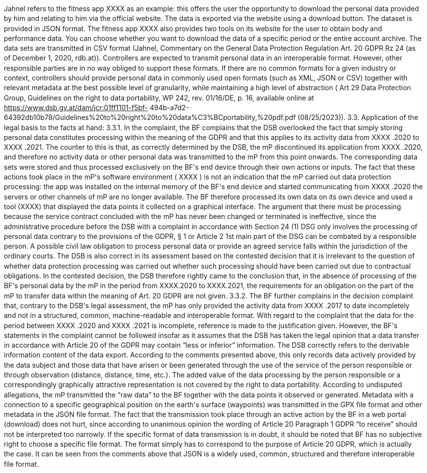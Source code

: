 Jahnel refers to the fitness app XXXX as an example: this offers the user the opportunity to download the personal data provided by him and relating to him via the official website. The data is exported via the website using a download button. The dataset is provided in JSON format. The fitness app XXXX also provides two tools on its website for the user to obtain body and performance data. You can choose whether you want to download the data of a specific period or the entire account archive. The data sets are transmitted in CSV format (Jahnel, Commentary on the General Data Protection Regulation Art. 20 GDPR Rz 24 (as of December 1, 2020, rdb.at)).
Controllers are expected to transmit personal data in an interoperable format. However, other responsible parties are in no way obliged to support these formats. If there are no common formats for a given industry or context, controllers should provide personal data in commonly used open formats (such as XML, JSON or CSV) together with relevant metadata at the best possible level of granularity, while maintaining a high level of abstraction ( Art 29 Data Protection Group, Guidelines on the right to data portability, WP 242, rev. 01/16/DE, p. 16, available online at https://www.dsb.gv.at/dam/jcr:01ff1101-f5bf- 494b-a7d2-64392db10b78/Guidelines%20to%20right%20to%20data%C3%BCportability,%20pdf.pdf (08/25/2023)).
3.3. Application of the legal basis to the facts at hand:
3.3.1. In the complaint, the BF complains that the DSB overlooked the fact that simply storing personal data constitutes processing within the meaning of the GDPR and that this applies to its activity data from XXXX .2020 to XXXX .2021. The counter to this is that, as correctly determined by the DSB, the mP discontinued its application from XXXX .2020, and therefore no activity data or other personal data was transmitted to the mP from this point onwards. The corresponding data sets were stored and thus processed exclusively on the BF's end device through their own actions or inputs. The fact that these actions took place in the mP's software environment ( XXXX ) is not an indication that the mP carried out data protection processing: the app was installed on the internal memory of the BF's end device and started communicating from XXXX .2020 the servers or other channels of mP are no longer available. The BF therefore processed its own data on its own device and used a tool (XXXX) that displayed the data points it collected on a graphical interface.
The argument that there must be processing because the service contract concluded with the mP has never been changed or terminated is ineffective, since the administrative procedure before the DSB with a complaint in accordance with Section 24 (1) DSG only involves the processing of personal data contrary to the provisions of the GDPR, § 1 or Article 2 1st main part of the DSG can be combated by a responsible person. A possible civil law obligation to process personal data or provide an agreed service falls within the jurisdiction of the ordinary courts. The DSB is also correct in its assessment based on the contested decision that it is irrelevant to the question of whether data protection processing was carried out whether such processing should have been carried out due to contractual obligations.
In the contested decision, the DSB therefore rightly came to the conclusion that, in the absence of processing of the BF's personal data by the mP in the period from XXXX.2020 to XXXX.2021, the requirements for an obligation on the part of the mP to transfer data within the meaning of Art. 20 GDPR are not given.
3.3.2. The BF further complains in the decision complaint that, contrary to the DSB's legal assessment, the mP has only provided the activity data from XXXX .2017 to date incompletely and not in a structured, common, machine-readable and interoperable format.
With regard to the complaint that the data for the period between XXXX .2020 and XXXX .2021 is incomplete, reference is made to the justification given.
However, the BF's statements in the complaint cannot be followed insofar as it assumes that the DSB has taken the legal opinion that a data transfer in accordance with Article 20 of the GDPR may contain “less or inferior” information. The DSB correctly refers to the derivable information content of the data export. According to the comments presented above, this only records data actively provided by the data subject and those data that have arisen or been generated through the use of the service of the person responsible or through observation (distance, distance, time, etc.). The added value of the data processing by the person responsible or a correspondingly graphically attractive representation is not covered by the right to data portability.
According to undisputed allegations, the mP transmitted the “raw data” to the BF together with the data points it observed or generated. Metadata with a connection to a specific geographical position on the earth's surface (waypoints) was transmitted in the GPX file format and other metadata in the JSON file format. The fact that the transmission took place through an active action by the BF in a web portal (download) does not hurt, since according to unanimous opinion the wording of Article 20 Paragraph 1 GDPR “to receive” should not be interpreted too narrowly.
If the specific format of data transmission is in doubt, it should be noted that BF has no subjective right to choose a specific file format. The format simply has to correspond to the purpose of Article 20 GDPR, which is actually the case. It can be seen from the comments above that JSON is a widely used, common, structured and therefore interoperable file format.